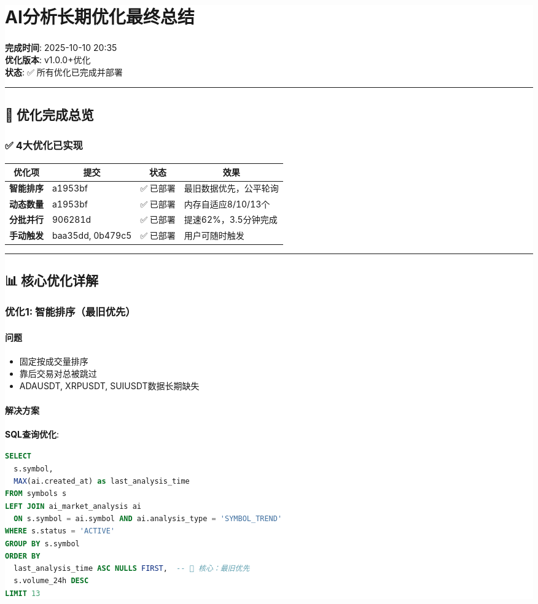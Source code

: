 # AI分析长期优化最终总结

**完成时间**: 2025-10-10 20:35  
**优化版本**: v1.0.0+优化  
**状态**: ✅ 所有优化已完成并部署

---

## 🎉 优化完成总览

### ✅ 4大优化已实现

| 优化项 | 提交 | 状态 | 效果 |
|--------|------|------|------|
| **智能排序** | a1953bf | ✅ 已部署 | 最旧数据优先，公平轮询 |
| **动态数量** | a1953bf | ✅ 已部署 | 内存自适应8/10/13个 |
| **分批并行** | 906281d | ✅ 已部署 | 提速62%，3.5分钟完成 |
| **手动触发** | baa35dd, 0b479c5 | ✅ 已部署 | 用户可随时触发 |

---

## 📊 核心优化详解

### 优化1: 智能排序（最旧优先）

#### 问题
- 固定按成交量排序
- 靠后交易对总被跳过
- ADAUSDT, XRPUSDT, SUIUSDT数据长期缺失

#### 解决方案

**SQL查询优化**:
```sql
SELECT 
  s.symbol,
  MAX(ai.created_at) as last_analysis_time
FROM symbols s
LEFT JOIN ai_market_analysis ai 
  ON s.symbol = ai.symbol AND ai.analysis_type = 'SYMBOL_TREND'
WHERE s.status = 'ACTIVE'
GROUP BY s.symbol
ORDER BY 
  last_analysis_time ASC NULLS FIRST,  -- 🔑 核心：最旧优先
  s.volume_24h DESC
LIMIT 13
```
